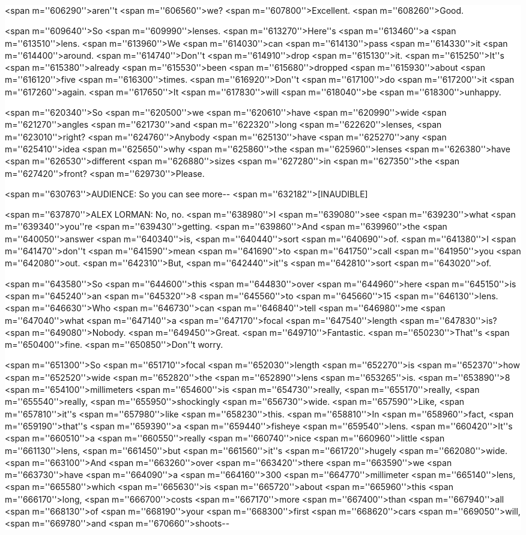   <span m=''606290''>aren''t</span> <span m=''606560''>we?</span> <span m=''607800''>Excellent.</span>
  <span m=''608260''>Good.</span> </p><p><span m=''609640''>So</span> <span m=''609990''>lenses.</span>
  <span m=''613270''>Here''s</span> <span m=''613460''>a</span> <span m=''613510''>lens.</span>
  <span m=''613960''>We</span> <span m=''614030''>can</span> <span m=''614130''>pass</span>
  <span m=''614330''>it</span> <span m=''614400''>around.</span> <span m=''614740''>Don''t</span>
  <span m=''614910''>drop</span> <span m=''615130''>it.</span> <span m=''615250''>It''s</span>
  <span m=''615380''>already</span> <span m=''615530''>been</span> <span m=''615680''>dropped</span>
  <span m=''615930''>about</span> <span m=''616120''>five</span> <span m=''616300''>times.</span>
  <span m=''616920''>Don''t</span> <span m=''617100''>do</span> <span m=''617200''>it</span>
  <span m=''617260''>again.</span> <span m=''617650''>It</span> <span m=''617830''>will</span>
  <span m=''618040''>be</span> <span m=''618300''>unhappy.</span> </p><p><span m=''620340''>So</span>
  <span m=''620500''>we</span> <span m=''620610''>have</span> <span m=''620990''>wide</span>
  <span m=''621270''>angles</span> <span m=''621730''>and</span> <span m=''622320''>long</span>
  <span m=''622620''>lenses,</span> <span m=''623010''>right?</span> <span m=''624760''>Anybody</span>
  <span m=''625130''>have</span> <span m=''625270''>any</span> <span m=''625410''>idea</span>
  <span m=''625650''>why</span> <span m=''625860''>the</span> <span m=''625960''>lenses</span>
  <span m=''626380''>have</span> <span m=''626530''>different</span> <span m=''626880''>sizes</span>
  <span m=''627280''>in</span> <span m=''627350''>the</span> <span m=''627420''>front?</span>
  <span m=''629730''>Please.</span> </p><p><span m=''630763''>AUDIENCE: So you can
  see more--</span> <span m=''632182''>[INAUDIBLE]</span> </p><p><span m=''637870''>ALEX
  LORMAN: No, no.</span> <span m=''638980''>I</span> <span m=''639080''>see</span>
  <span m=''639230''>what</span> <span m=''639340''>you''re</span> <span m=''639430''>getting.</span>
  <span m=''639860''>And</span> <span m=''639960''>the</span> <span m=''640050''>answer</span>
  <span m=''640340''>is,</span> <span m=''640440''>sort</span> <span m=''640690''>of.</span>
  <span m=''641380''>I</span> <span m=''641470''>don''t</span> <span m=''641590''>mean</span>
  <span m=''641690''>to</span> <span m=''641750''>call</span> <span m=''641950''>you</span>
  <span m=''642080''>out.</span> <span m=''642310''>But,</span> <span m=''642440''>it''s</span>
  <span m=''642810''>sort</span> <span m=''643020''>of.</span> </p><p><span m=''643580''>So</span>
  <span m=''644600''>this</span> <span m=''644830''>over</span> <span m=''644960''>here</span>
  <span m=''645150''>is</span> <span m=''645240''>an</span> <span m=''645320''>8</span>
  <span m=''645560''>to</span> <span m=''645660''>15</span> <span m=''646130''>lens.</span>
  <span m=''646630''>Who</span> <span m=''646730''>can</span> <span m=''646840''>tell</span>
  <span m=''646980''>me</span> <span m=''647040''>what</span> <span m=''647140''>a</span>
  <span m=''647170''>focal</span> <span m=''647540''>length</span> <span m=''647830''>is?</span>
  <span m=''649080''>Nobody.</span> <span m=''649450''>Great.</span> <span m=''649710''>Fantastic.</span>
  <span m=''650230''>That''s</span> <span m=''650400''>fine.</span> <span m=''650850''>Don''t
  worry.</span> </p><p><span m=''651300''>So</span> <span m=''651710''>focal</span>
  <span m=''652030''>length</span> <span m=''652270''>is</span> <span m=''652370''>how</span>
  <span m=''652520''>wide</span> <span m=''652820''>the</span> <span m=''652890''>lens</span>
  <span m=''653265''>is.</span> <span m=''653890''>8</span> <span m=''654100''>millimeters</span>
  <span m=''654600''>is</span> <span m=''654730''>really,</span> <span m=''655170''>really,</span>
  <span m=''655540''>really,</span> <span m=''655950''>shockingly</span> <span m=''656730''>wide.</span>
  <span m=''657590''>Like,</span> <span m=''657810''>it''s</span> <span m=''657980''>like</span>
  <span m=''658230''>this.</span> <span m=''658810''>In</span> <span m=''658960''>fact,</span>
  <span m=''659190''>that''s</span> <span m=''659390''>a</span> <span m=''659440''>fisheye</span>
  <span m=''659540''>lens.</span> <span m=''660420''>It''s</span> <span m=''660510''>a</span>
  <span m=''660550''>really</span> <span m=''660740''>nice</span> <span m=''660960''>little</span>
  <span m=''661130''>lens,</span> <span m=''661450''>but</span> <span m=''661560''>it''s</span>
  <span m=''661720''>hugely</span> <span m=''662080''>wide.</span> <span m=''663100''>And</span>
  <span m=''663260''>over</span> <span m=''663420''>there</span> <span m=''663590''>we</span>
  <span m=''663730''>have</span> <span m=''664090''>a</span> <span m=''664160''>300</span>
  <span m=''664770''>millimeter</span> <span m=''665140''>lens,</span> <span m=''665580''>which</span>
  <span m=''665630''>is</span> <span m=''665720''>about</span> <span m=''665960''>this</span>
  <span m=''666170''>long,</span> <span m=''666700''>costs</span> <span m=''667170''>more</span>
  <span m=''667400''>than</span> <span m=''667940''>all</span> <span m=''668130''>of</span>
  <span m=''668190''>your</span> <span m=''668300''>first</span> <span m=''668620''>cars</span>
  <span m=''669050''>will,</span> <span m=''669780''>and</span> <span m=''670660''>shoots--</span>